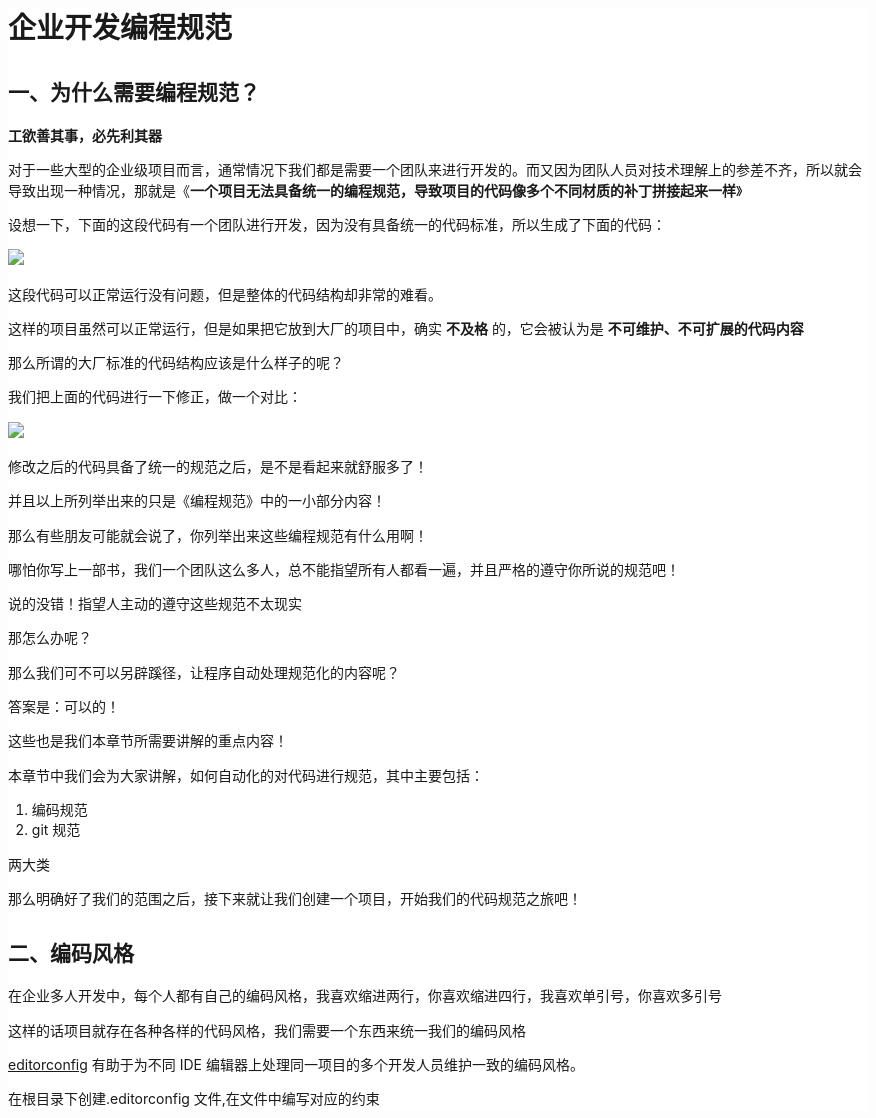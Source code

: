 # 企业开发编程规范

## 一、为什么需要编程规范？

**工欲善其事，必先利其器**

对于一些大型的企业级项目而言，通常情况下我们都是需要一个团队来进行开发的。而又因为团队人员对技术理解上的参差不齐，所以就会导致出现一种情况，那就是《**一个项目无法具备统一的编程规范，导致项目的代码像多个不同材质的补丁拼接起来一样**》

设想一下，下面的这段代码有一个团队进行开发，因为没有具备统一的代码标准，所以生成了下面的代码：

![](https://gitee.com/itsandy/picgo-img/raw/master/企业开发编程规范/没有规范的代码.png)

这段代码可以正常运行没有问题，但是整体的代码结构却非常的难看。

这样的项目虽然可以正常运行，但是如果把它放到大厂的项目中，确实 **不及格** 的，它会被认为是 **不可维护、不可扩展的代码内容**

那么所谓的大厂标准的代码结构应该是什么样子的呢？

我们把上面的代码进行一下修正，做一个对比：

![](https://gitee.com/itsandy/picgo-img/raw/master/企业开发编程规范/有规范的代码.png)

修改之后的代码具备了统一的规范之后，是不是看起来就舒服多了！

并且以上所列举出来的只是《编程规范》中的一小部分内容！

那么有些朋友可能就会说了，你列举出来这些编程规范有什么用啊！

哪怕你写上一部书，我们一个团队这么多人，总不能指望所有人都看一遍，并且严格的遵守你所说的规范吧！

说的没错！指望人主动的遵守这些规范不太现实

那怎么办呢？

那么我们可不可以另辟蹊径，让程序自动处理规范化的内容呢？

答案是：可以的！

这些也是我们本章节所需要讲解的重点内容！

本章节中我们会为大家讲解，如何自动化的对代码进行规范，其中主要包括：

1. 编码规范
2. git 规范

两大类

那么明确好了我们的范围之后，接下来就让我们创建一个项目，开始我们的代码规范之旅吧！

## 二、编码风格

在企业多人开发中，每个人都有自己的编码风格，我喜欢缩进两行，你喜欢缩进四行，我喜欢单引号，你喜欢多引号

这样的话项目就存在各种各样的代码风格，我们需要一个东西来统一我们的编码风格

[editorconfig](https://editorconfig.org/) 有助于为不同 IDE 编辑器上处理同一项目的多个开发人员维护一致的编码风格。

在根目录下创建.editorconfig 文件,在文件中编写对应的约束
